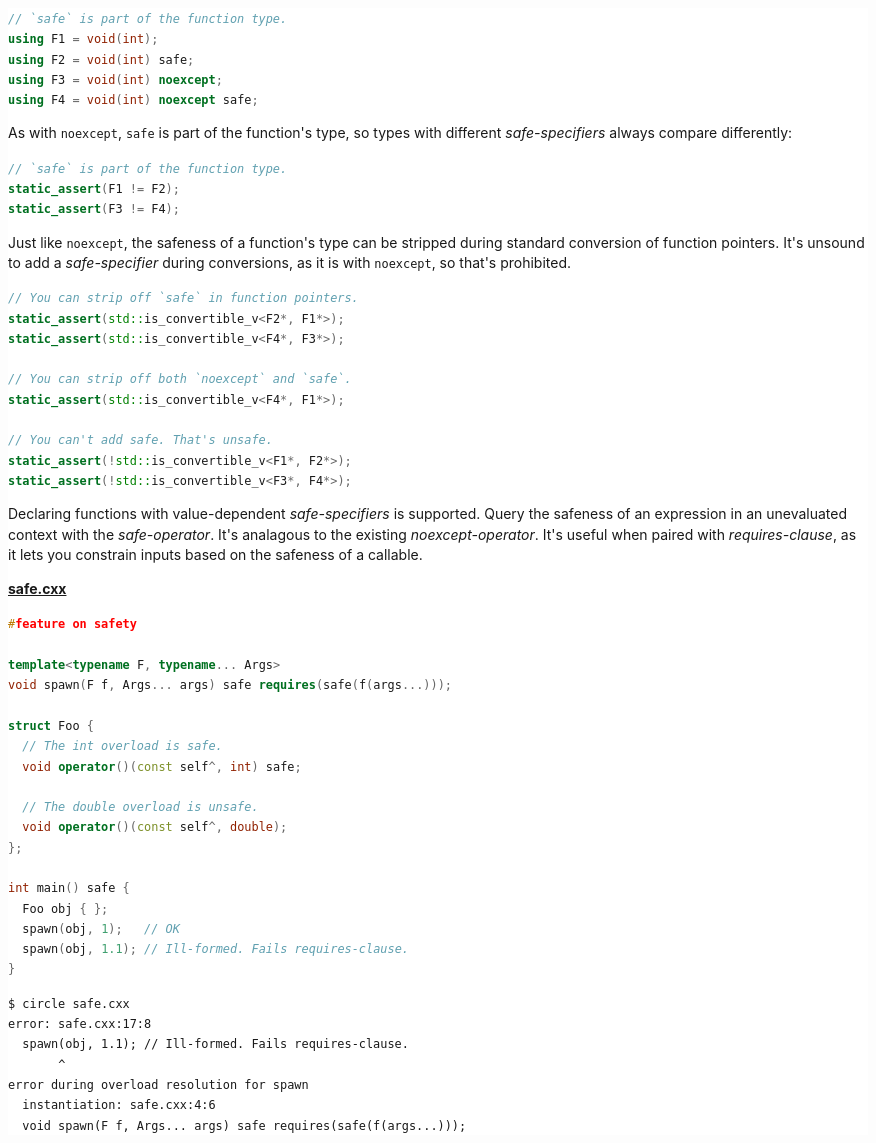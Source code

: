 ```cpp
// `safe` is part of the function type.
using F1 = void(int);
using F2 = void(int) safe;
using F3 = void(int) noexcept;
using F4 = void(int) noexcept safe;
```

As with `noexcept`, `safe` is part of the function's type, so types with different _safe-specifiers_ always compare differently:

```cpp
// `safe` is part of the function type.
static_assert(F1 != F2);
static_assert(F3 != F4);
```

Just like `noexcept`, the safeness of a function's type can be stripped during standard conversion of function pointers. It's unsound to add a _safe-specifier_ during conversions, as it is with `noexcept`, so that's prohibited.

```cpp
// You can strip off `safe` in function pointers.
static_assert(std::is_convertible_v<F2*, F1*>);
static_assert(std::is_convertible_v<F4*, F3*>);

// You can strip off both `noexcept` and `safe`.
static_assert(std::is_convertible_v<F4*, F1*>);

// You can't add safe. That's unsafe.
static_assert(!std::is_convertible_v<F1*, F2*>);
static_assert(!std::is_convertible_v<F3*, F4*>);
```

Declaring functions with value-dependent _safe-specifiers_ is supported. Query the safeness of an expression in an unevaluated context with the _safe-operator_. It's analagous to the existing _noexcept-operator_. It's useful when paired with _requires-clause_, as it lets you constrain inputs based on the safeness of a callable.

[**safe.cxx**](https://github.com/cppalliance/safe-cpp/blob/master/proposal/safe.cxx)
```cpp
#feature on safety

template<typename F, typename... Args>
void spawn(F f, Args... args) safe requires(safe(f(args...)));

struct Foo {
  // The int overload is safe.
  void operator()(const self^, int) safe;

  // The double overload is unsafe.
  void operator()(const self^, double);
};

int main() safe {
  Foo obj { };
  spawn(obj, 1);   // OK
  spawn(obj, 1.1); // Ill-formed. Fails requires-clause.
}
```
```
$ circle safe.cxx
error: safe.cxx:17:8
  spawn(obj, 1.1); // Ill-formed. Fails requires-clause.
       ^
error during overload resolution for spawn
  instantiation: safe.cxx:4:6
  void spawn(F f, Args... args) safe requires(safe(f(args...)));
```